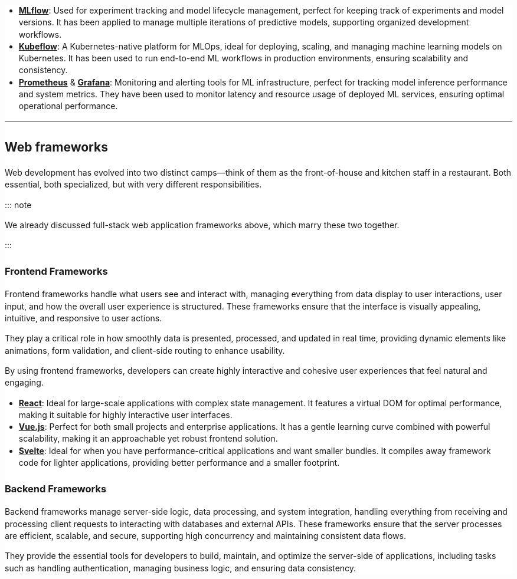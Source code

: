 - [**MLflow**](https://mlflow.org/): Used for experiment tracking and model lifecycle management, perfect for keeping track of experiments and model versions. It has been applied to manage multiple iterations of predictive models, supporting organized development workflows.
- [**Kubeflow**](https://kubeflow.org/): A Kubernetes-native platform for MLOps, ideal for deploying, scaling, and managing machine learning models on Kubernetes. It has been used to run end-to-end ML workflows in production environments, ensuring scalability and consistency.
- [**Prometheus**](https://prometheus.io/) & [**Grafana**](https://grafana.com/): Monitoring and alerting tools for ML infrastructure, perfect for tracking model inference performance and system metrics. They have been used to monitor latency and resource usage of deployed ML services, ensuring optimal operational performance.

---

## Web frameworks

Web development has evolved into two distinct camps—think of them as the front-of-house and kitchen staff in a restaurant. Both essential, both specialized, but with very different responsibilities.

::: note

We already discussed full-stack web application frameworks above, which marry these two together.

:::

### Frontend Frameworks

Frontend frameworks handle what users see and interact with, managing everything from data display to user interactions, user input, and how the overall user experience is structured. These frameworks ensure that the interface is visually appealing, intuitive, and responsive to user actions.

They play a critical role in how smoothly data is presented, processed, and updated in real time, providing dynamic elements like animations, form validation, and client-side routing to enhance usability.

By using frontend frameworks, developers can create highly interactive and cohesive user experiences that feel natural and engaging.

- [**React**](https://reactjs.org/): Ideal for large-scale applications with complex state management. It features a virtual DOM for optimal performance, making it suitable for highly interactive user interfaces.
- [**Vue.js**](https://vuejs.org/): Perfect for both small projects and enterprise applications. It has a gentle learning curve combined with powerful scalability, making it an approachable yet robust frontend solution.
- [**Svelte**](https://svelte.dev/): Ideal for when you have performance-critical applications and want smaller bundles. It compiles away framework code for lighter applications, providing better performance and a smaller footprint.

### Backend Frameworks

Backend frameworks manage server-side logic, data processing, and system integration, handling everything from receiving and processing client requests to interacting with databases and external APIs. These frameworks ensure that the server processes are efficient, scalable, and secure, supporting high concurrency and maintaining consistent data flows.

They provide the essential tools for developers to build, maintain, and optimize the server-side of applications, including tasks such as handling authentication, managing business logic, and ensuring data consistency.
